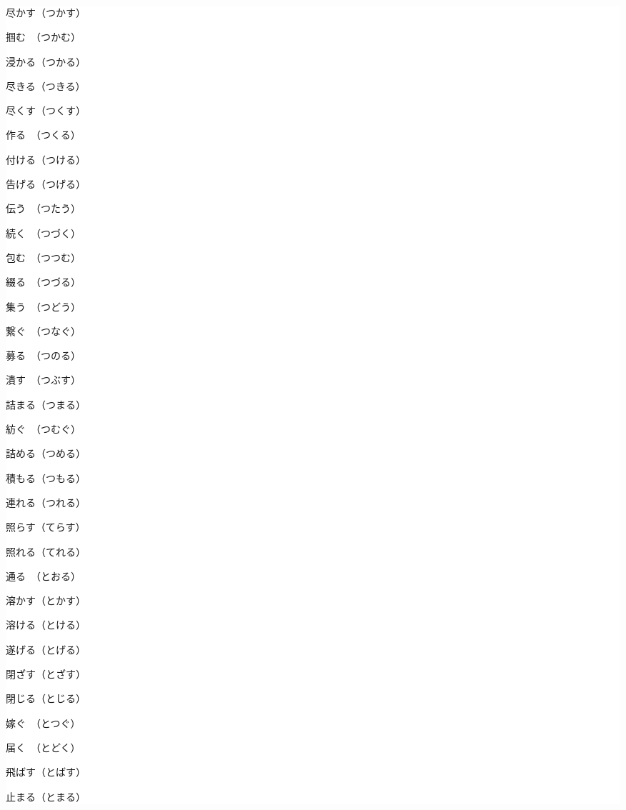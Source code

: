 尽かす（つかす）

掴む　（つかむ）

浸かる（つかる）

尽きる（つきる）

尽くす（つくす）

作る　（つくる）

付ける（つける）

告げる（つげる）

伝う　（つたう）

続く　（つづく）

包む　（つつむ）

綴る　（つづる）

集う　（つどう）

繋ぐ　（つなぐ）

募る　（つのる）

潰す　（つぶす）

詰まる（つまる）

紡ぐ　（つむぐ）

詰める（つめる）

積もる（つもる）

連れる（つれる）

照らす（てらす）

照れる（てれる）

通る　（とおる）

溶かす（とかす）

溶ける（とける）

遂げる（とげる）

閉ざす（とざす）

閉じる（とじる）

嫁ぐ　（とつぐ）

届く　（とどく）

飛ばす（とばす）

止まる（とまる）
